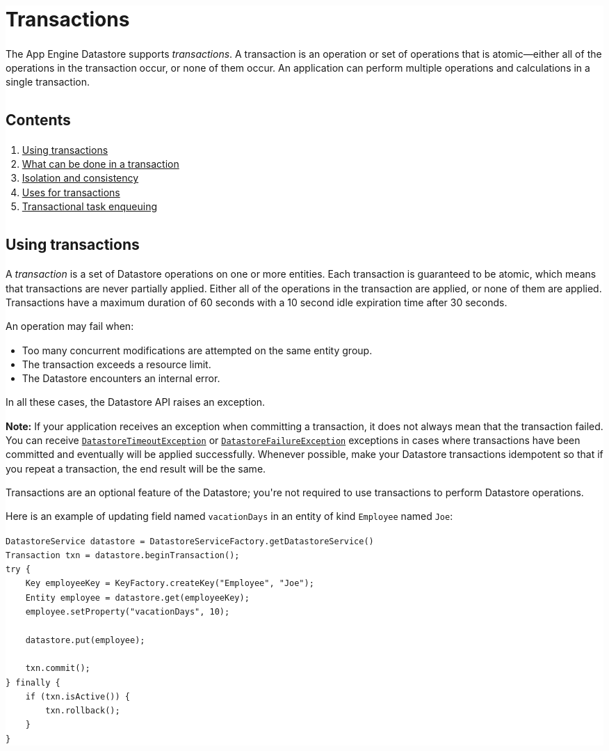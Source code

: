 # Transactions

  

The App Engine Datastore supports *transactions*. A transaction is an operation or set of operations that is atomic—either all of the operations in the transaction occur, or none of them occur. An application can perform multiple operations and calculations in a single transaction.

## Contents

1.  [Using transactions](#Java_Using_transactions)
2.  [What can be done in a transaction](#Java_What_can_be_done_in_a_transaction)
3.  [Isolation and consistency](#Java_Isolation_and_consistency)
4.  [Uses for transactions](#Java_Uses_for_transactions)
5.  [Transactional task enqueuing](#Java_Transactional_task_enqueuing)

## Using transactions

A *transaction* is a set of Datastore operations on one or more entities. Each transaction is guaranteed to be atomic, which means that transactions are never partially applied. Either all of the operations in the transaction are applied, or none of them are applied. Transactions have a maximum duration of 60 seconds with a 10 second idle expiration time after 30 seconds.

An operation may fail when:

-   Too many concurrent modifications are attempted on the same entity group.
-   The transaction exceeds a resource limit.
-   The Datastore encounters an internal error.

In all these cases, the Datastore API raises an exception.

**Note:** If your application receives an exception when committing a transaction, it does not always mean that the transaction failed. You can receive [`DatastoreTimeoutException`](https://web.archive.org/web/20160424230814/https://cloud.google.com/appengine/docs/java/javadoc/com/google/appengine/api/datastore/DatastoreTimeoutException) or [`DatastoreFailureException`](https://web.archive.org/web/20160424230814/https://cloud.google.com/appengine/docs/java/javadoc/com/google/appengine/api/datastore/DatastoreFailureException) exceptions in cases where transactions have been committed and eventually will be applied successfully. Whenever possible, make your Datastore transactions idempotent so that if you repeat a transaction, the end result will be the same.

Transactions are an optional feature of the Datastore; you're not required to use transactions to perform Datastore operations.

Here is an example of updating field named `vacationDays` in an entity of kind `Employee` named `Joe`:

```
DatastoreService datastore = DatastoreServiceFactory.getDatastoreService()
Transaction txn = datastore.beginTransaction();
try {
    Key employeeKey = KeyFactory.createKey("Employee", "Joe");
    Entity employee = datastore.get(employeeKey);
    employee.setProperty("vacationDays", 10);

    datastore.put(employee);

    txn.commit();
} finally {
    if (txn.isActive()) {
        txn.rollback();
    }
}
```
